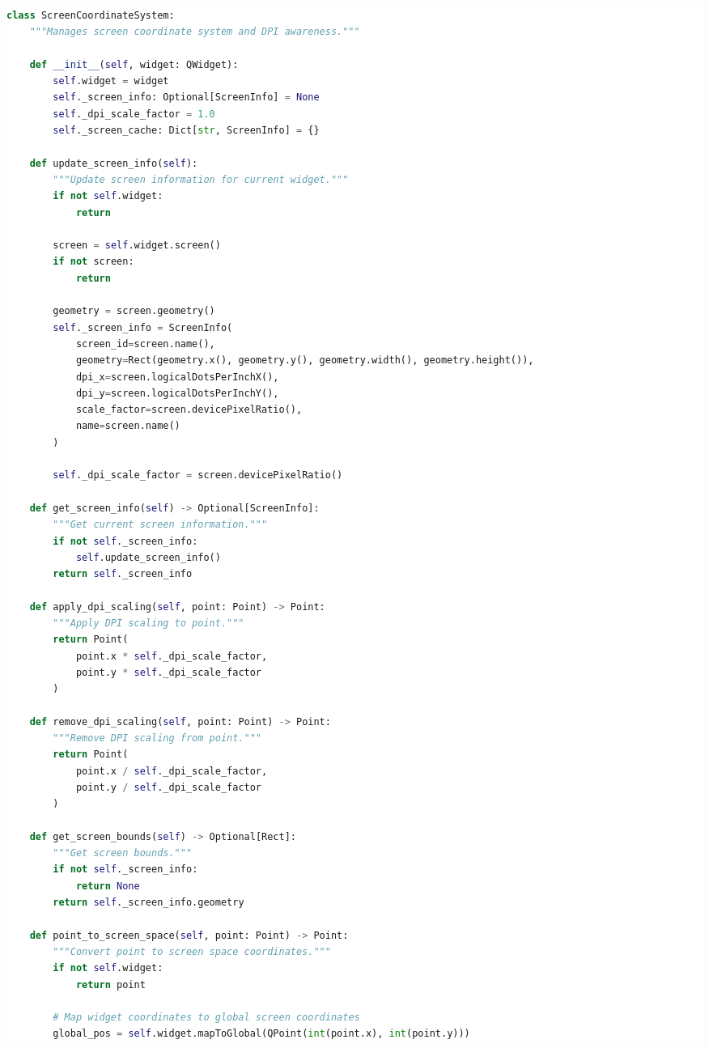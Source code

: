 ```python
class ScreenCoordinateSystem:
    """Manages screen coordinate system and DPI awareness."""
    
    def __init__(self, widget: QWidget):
        self.widget = widget
        self._screen_info: Optional[ScreenInfo] = None
        self._dpi_scale_factor = 1.0
        self._screen_cache: Dict[str, ScreenInfo] = {}
        
    def update_screen_info(self):
        """Update screen information for current widget."""
        if not self.widget:
            return
            
        screen = self.widget.screen()
        if not screen:
            return
            
        geometry = screen.geometry()
        self._screen_info = ScreenInfo(
            screen_id=screen.name(),
            geometry=Rect(geometry.x(), geometry.y(), geometry.width(), geometry.height()),
            dpi_x=screen.logicalDotsPerInchX(),
            dpi_y=screen.logicalDotsPerInchY(),
            scale_factor=screen.devicePixelRatio(),
            name=screen.name()
        )
        
        self._dpi_scale_factor = screen.devicePixelRatio()
        
    def get_screen_info(self) -> Optional[ScreenInfo]:
        """Get current screen information."""
        if not self._screen_info:
            self.update_screen_info()
        return self._screen_info
        
    def apply_dpi_scaling(self, point: Point) -> Point:
        """Apply DPI scaling to point."""
        return Point(
            point.x * self._dpi_scale_factor,
            point.y * self._dpi_scale_factor
        )
        
    def remove_dpi_scaling(self, point: Point) -> Point:
        """Remove DPI scaling from point."""
        return Point(
            point.x / self._dpi_scale_factor,
            point.y / self._dpi_scale_factor
        )
        
    def get_screen_bounds(self) -> Optional[Rect]:
        """Get screen bounds."""
        if not self._screen_info:
            return None
        return self._screen_info.geometry
        
    def point_to_screen_space(self, point: Point) -> Point:
        """Convert point to screen space coordinates."""
        if not self.widget:
            return point
            
        # Map widget coordinates to global screen coordinates
        global_pos = self.widget.mapToGlobal(QPoint(int(point.x), int(point.y)))
```